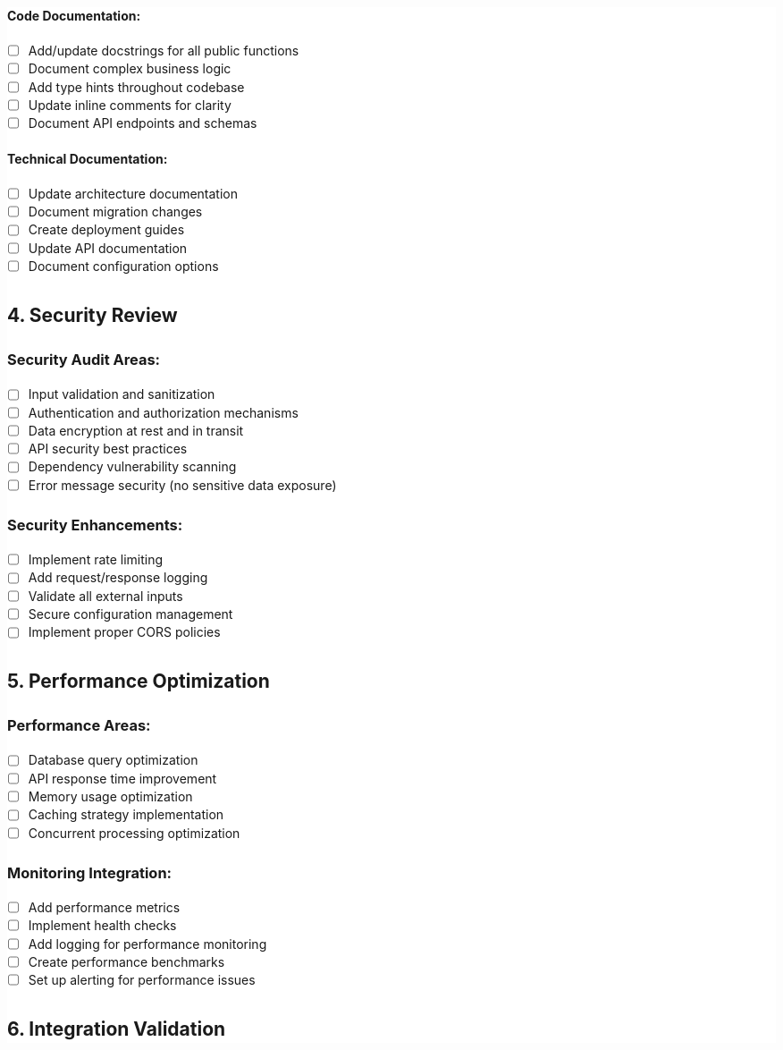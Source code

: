 #### Code Documentation:
- [ ] Add/update docstrings for all public functions
- [ ] Document complex business logic
- [ ] Add type hints throughout codebase
- [ ] Update inline comments for clarity
- [ ] Document API endpoints and schemas

#### Technical Documentation:
- [ ] Update architecture documentation
- [ ] Document migration changes
- [ ] Create deployment guides
- [ ] Update API documentation
- [ ] Document configuration options

## 4. Security Review

### Security Audit Areas:
- [ ] Input validation and sanitization
- [ ] Authentication and authorization mechanisms
- [ ] Data encryption at rest and in transit
- [ ] API security best practices
- [ ] Dependency vulnerability scanning
- [ ] Error message security (no sensitive data exposure)

### Security Enhancements:
- [ ] Implement rate limiting
- [ ] Add request/response logging
- [ ] Validate all external inputs
- [ ] Secure configuration management
- [ ] Implement proper CORS policies

## 5. Performance Optimization

### Performance Areas:
- [ ] Database query optimization
- [ ] API response time improvement
- [ ] Memory usage optimization
- [ ] Caching strategy implementation
- [ ] Concurrent processing optimization

### Monitoring Integration:
- [ ] Add performance metrics
- [ ] Implement health checks
- [ ] Add logging for performance monitoring
- [ ] Create performance benchmarks
- [ ] Set up alerting for performance issues

## 6. Integration Validation
